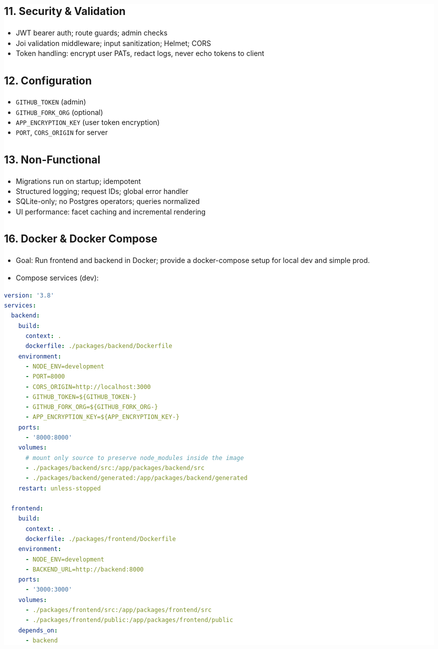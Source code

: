 ## 11. Security & Validation

- JWT bearer auth; route guards; admin checks
- Joi validation middleware; input sanitization; Helmet; CORS
- Token handling: encrypt user PATs, redact logs, never echo tokens to client

## 12. Configuration

- `GITHUB_TOKEN` (admin)
- `GITHUB_FORK_ORG` (optional)
- `APP_ENCRYPTION_KEY` (user token encryption)
- `PORT`, `CORS_ORIGIN` for server

## 13. Non-Functional

- Migrations run on startup; idempotent
- Structured logging; request IDs; global error handler
- SQLite-only; no Postgres operators; queries normalized
- UI performance: facet caching and incremental rendering

## 16. Docker & Docker Compose

- Goal: Run frontend and backend in Docker; provide a docker-compose setup for local dev and simple prod.

- Compose services (dev):

```yaml
version: '3.8'
services:
  backend:
    build:
      context: .
      dockerfile: ./packages/backend/Dockerfile
    environment:
      - NODE_ENV=development
      - PORT=8000
      - CORS_ORIGIN=http://localhost:3000
      - GITHUB_TOKEN=${GITHUB_TOKEN-}
      - GITHUB_FORK_ORG=${GITHUB_FORK_ORG-}
      - APP_ENCRYPTION_KEY=${APP_ENCRYPTION_KEY-}
    ports:
      - '8000:8000'
    volumes:
      # mount only source to preserve node_modules inside the image
      - ./packages/backend/src:/app/packages/backend/src
      - ./packages/backend/generated:/app/packages/backend/generated
    restart: unless-stopped

  frontend:
    build:
      context: .
      dockerfile: ./packages/frontend/Dockerfile
    environment:
      - NODE_ENV=development
      - BACKEND_URL=http://backend:8000
    ports:
      - '3000:3000'
    volumes:
      - ./packages/frontend/src:/app/packages/frontend/src
      - ./packages/frontend/public:/app/packages/frontend/public
    depends_on:
      - backend
```